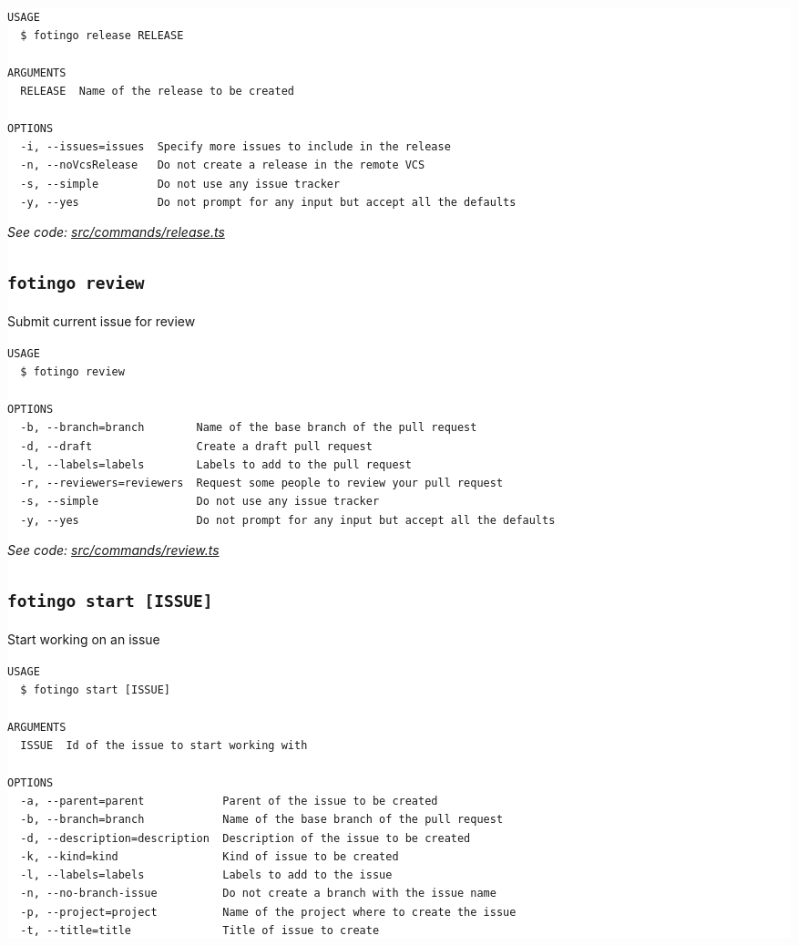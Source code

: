 ```
USAGE
  $ fotingo release RELEASE

ARGUMENTS
  RELEASE  Name of the release to be created

OPTIONS
  -i, --issues=issues  Specify more issues to include in the release
  -n, --noVcsRelease   Do not create a release in the remote VCS
  -s, --simple         Do not use any issue tracker
  -y, --yes            Do not prompt for any input but accept all the defaults
```

_See code: [src/commands/release.ts](https://github.com/tagoro9/fotingo/blob/v4.5.0/src/commands/release.ts)_

## `fotingo review`

Submit current issue for review

```
USAGE
  $ fotingo review

OPTIONS
  -b, --branch=branch        Name of the base branch of the pull request
  -d, --draft                Create a draft pull request
  -l, --labels=labels        Labels to add to the pull request
  -r, --reviewers=reviewers  Request some people to review your pull request
  -s, --simple               Do not use any issue tracker
  -y, --yes                  Do not prompt for any input but accept all the defaults
```

_See code: [src/commands/review.ts](https://github.com/tagoro9/fotingo/blob/v4.5.0/src/commands/review.ts)_

## `fotingo start [ISSUE]`

Start working on an issue

```
USAGE
  $ fotingo start [ISSUE]

ARGUMENTS
  ISSUE  Id of the issue to start working with

OPTIONS
  -a, --parent=parent            Parent of the issue to be created
  -b, --branch=branch            Name of the base branch of the pull request
  -d, --description=description  Description of the issue to be created
  -k, --kind=kind                Kind of issue to be created
  -l, --labels=labels            Labels to add to the issue
  -n, --no-branch-issue          Do not create a branch with the issue name
  -p, --project=project          Name of the project where to create the issue
  -t, --title=title              Title of issue to create
```
